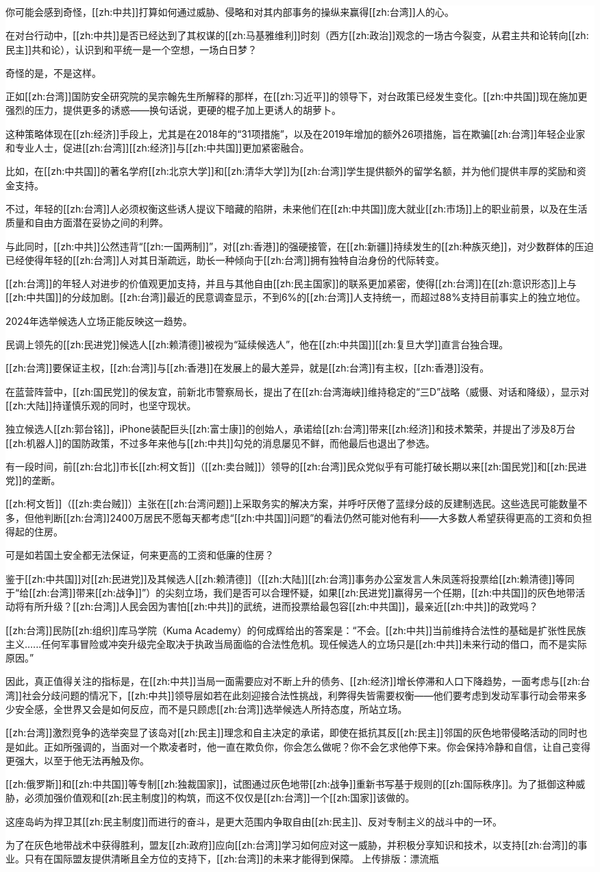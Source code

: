 你可能会感到奇怪，[[zh:中共]]打算如何通过威胁、侵略和对其内部事务的操纵来赢得[[zh:台湾]]人的心。

在对台行动中，[[zh:中共]]是否已经达到了其权谋的[[zh:马基雅维利]]时刻（西方[[zh:政治]]观念的一场古今裂变，从君主共和论转向[[zh:民主]]共和论），认识到和平统一是一个空想，一场白日梦？

奇怪的是，不是这样。

正如[[zh:台湾]]国防安全研究院的吴宗翰先生所解释的那样，在[[zh:习近平]]的领导下，对台政策已经发生变化。[[zh:中共国]]现在施加更强烈的压力，提供更多的诱惑——换句话说，更硬的棍子加上更诱人的胡萝卜。

这种策略体现在[[zh:经济]]手段上，尤其是在2018年的“31项措施”，以及在2019年增加的额外26项措施，旨在欺骗[[zh:台湾]]年轻企业家和专业人士，促进[[zh:台湾]][[zh:经济]]与[[zh:中共国]]更加紧密融合。

比如，在[[zh:中共国]]的著名学府[[zh:北京大学]]和[[zh:清华大学]]为[[zh:台湾]]学生提供额外的留学名额，并为他们提供丰厚的奖励和资金支持。

不过，年轻的[[zh:台湾]]人必须权衡这些诱人提议下暗藏的陷阱，未来他们在[[zh:中共国]]庞大就业[[zh:市场]]上的职业前景，以及在生活质量和自由方面潜在妥协之间的利弊。

与此同时，[[zh:中共]]公然违背“[[zh:一国两制]]”，对[[zh:香港]]的强硬接管，在[[zh:新疆]]持续发生的[[zh:种族灭绝]]，对少数群体的压迫已经使得年轻的[[zh:台湾]]人对其日渐疏远，助长一种倾向于[[zh:台湾]]拥有独特自治身份的代际转变。

[[zh:台湾]]的年轻人对进步的价值观更加支持，并且与其他自由[[zh:民主国家]]的联系更加紧密，使得[[zh:台湾]]在[[zh:意识形态]]上与[[zh:中共国]]的分歧加剧。[[zh:台湾]]最近的民意调查显示，不到6%的[[zh:台湾]]人支持统一，而超过88%支持目前事实上的独立地位。

2024年选举候选人立场正能反映这一趋势。

民调上领先的[[zh:民进党]]候选人[[zh:赖清德]]被视为“延续候选人”，他在[[zh:中共国]][[zh:复旦大学]]直言台独合理。

[[zh:台湾]]要保证主权，[[zh:台湾]]与[[zh:香港]]在发展上的最大差异，就是[[zh:台湾]]有主权，[[zh:香港]]没有。

在蓝营阵营中，[[zh:国民党]]的侯友宜，前新北市警察局长，提出了在[[zh:台湾海峡]]维持稳定的“三D”战略（威慑、对话和降级），显示对[[zh:大陆]]持谨慎乐观的同时，也坚守现状。

独立候选人[[zh:郭台铭]]，iPhone装配巨头[[zh:富士康]]的创始人，承诺给[[zh:台湾]]带来[[zh:经济]]和技术繁荣，并提出了涉及8万台[[zh:机器人]]的国防政策，不过多年来他与[[zh:中共]]勾兑的消息屡见不鲜，而他最后也退出了参选。

有一段时间，前[[zh:台北]]市长[[zh:柯文哲]]（[[zh:卖台贼]]）领导的[[zh:台湾]]民众党似乎有可能打破长期以来[[zh:国民党]]和[[zh:民进党]]的垄断。

[[zh:柯文哲]]（[[zh:卖台贼]]）主张在[[zh:台湾问题]]上采取务实的解决方案，并呼吁厌倦了蓝绿分歧的反建制选民。这些选民可能数量不多，但他判断[[zh:台湾]]2400万居民不愿每天都考虑“[[zh:中共国]]问题”的看法仍然可能对他有利——大多数人希望获得更高的工资和负担得起的住房。

可是如若国土安全都无法保证，何来更高的工资和低廉的住房？

鉴于[[zh:中共国]]对[[zh:民进党]]及其候选人[[zh:赖清德]]（[[zh:大陆]][[zh:台湾]]事务办公室发言人朱凤莲将投票给[[zh:赖清德]]等同于“给[[zh:台湾]]带来[[zh:战争]]”）的尖刻立场，我们是否可以合理怀疑，如果[[zh:民进党]]赢得另一个任期，[[zh:中共国]]的灰色地带活动将有所升级？[[zh:台湾]]人民会因为害怕[[zh:中共]]的武统，进而投票给最包容[[zh:中共国]]，最亲近[[zh:中共]]的政党吗？

[[zh:台湾]]民防[[zh:组织]]库马学院（Kuma Academy）的何成辉给出的答案是：“不会。[[zh:中共]]当前维持合法性的基础是扩张性民族主义......任何军事冒险或冲突升级完全取决于执政当局面临的合法性危机。现任候选人的立场只是[[zh:中共]]未来行动的借口，而不是实际原因。”

因此，真正值得关注的指标是，在[[zh:中共]]当局一面需要应对不断上升的债务、[[zh:经济]]增长停滞和人口下降趋势，一面考虑与[[zh:台湾]]社会分歧问题的情况下，[[zh:中共]]领导层如若在此刻迎接合法性挑战，利弊得失皆需要权衡——他们要考虑到发动军事行动会带来多少安全感，全世界又会是如何反应，而不是只顾虑[[zh:台湾]]选举候选人所持态度，所站立场。

[[zh:台湾]]激烈竞争的选举突显了该岛对[[zh:民主]]理念和自主决定的承诺，即使在抵抗其反[[zh:民主]]邻国的灰色地带侵略活动的同时也是如此。正如所强调的，当面对一个欺凌者时，他一直在欺负你，你会怎么做呢？你不会乞求他停下来。你会保持冷静和自信，让自己变得更强大，以至于他无法再触及你。

[[zh:俄罗斯]]和[[zh:中共国]]等专制[[zh:独裁国家]]，试图通过灰色地带[[zh:战争]]重新书写基于规则的[[zh:国际秩序]]。为了抵御这种威胁，必须加强价值观和[[zh:民主制度]]的构筑，而这不仅仅是[[zh:台湾]]一个[[zh:国家]]该做的。

这座岛屿为捍卫其[[zh:民主制度]]而进行的奋斗，是更大范围内争取自由[[zh:民主]]、反对专制主义的战斗中的一环。

为了在灰色地带战术中获得胜利，盟友[[zh:政府]]应向[[zh:台湾]]学习如何应对这一威胁，并积极分享知识和技术，以支持[[zh:台湾]]的事业。只有在国际盟友提供清晰且全方位的支持下，[[zh:台湾]]的未来才能得到保障。
上传排版：漂流瓶
